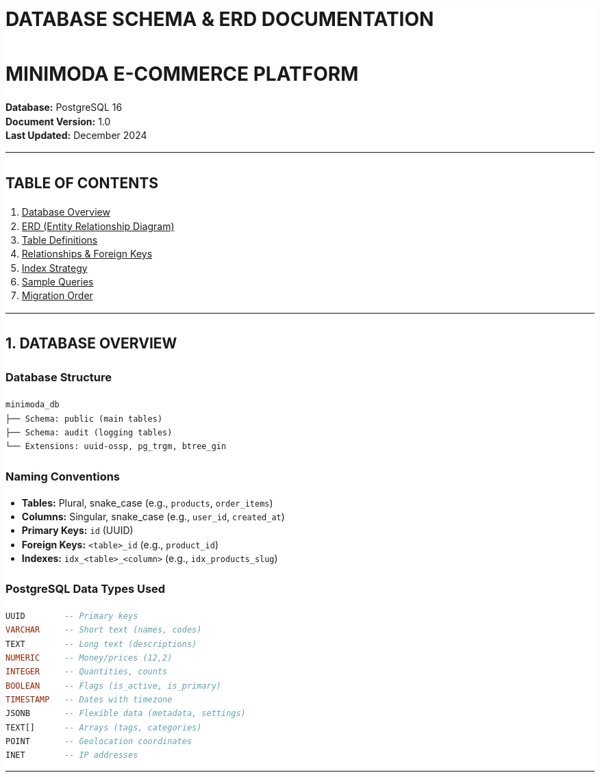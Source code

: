 # DATABASE SCHEMA & ERD DOCUMENTATION
# MINIMODA E-COMMERCE PLATFORM

**Database:** PostgreSQL 16  
**Document Version:** 1.0  
**Last Updated:** December 2024

---

## TABLE OF CONTENTS

1. [Database Overview](#1-database-overview)
2. [ERD (Entity Relationship Diagram)](#2-erd-entity-relationship-diagram)
3. [Table Definitions](#3-table-definitions)
4. [Relationships & Foreign Keys](#4-relationships--foreign-keys)
5. [Index Strategy](#5-index-strategy)
6. [Sample Queries](#6-sample-queries)
7. [Migration Order](#7-migration-order)

---

## 1. DATABASE OVERVIEW

### Database Structure
```
minimoda_db
├── Schema: public (main tables)
├── Schema: audit (logging tables)
└── Extensions: uuid-ossp, pg_trgm, btree_gin
```

### Naming Conventions
- **Tables:** Plural, snake_case (e.g., `products`, `order_items`)
- **Columns:** Singular, snake_case (e.g., `user_id`, `created_at`)
- **Primary Keys:** `id` (UUID)
- **Foreign Keys:** `<table>_id` (e.g., `product_id`)
- **Indexes:** `idx_<table>_<column>` (e.g., `idx_products_slug`)

### PostgreSQL Data Types Used
```sql
UUID        -- Primary keys
VARCHAR     -- Short text (names, codes)
TEXT        -- Long text (descriptions)
NUMERIC     -- Money/prices (12,2)
INTEGER     -- Quantities, counts
BOOLEAN     -- Flags (is_active, is_primary)
TIMESTAMP   -- Dates with timezone
JSONB       -- Flexible data (metadata, settings)
TEXT[]      -- Arrays (tags, categories)
POINT       -- Geolocation coordinates
INET        -- IP addresses
```

---